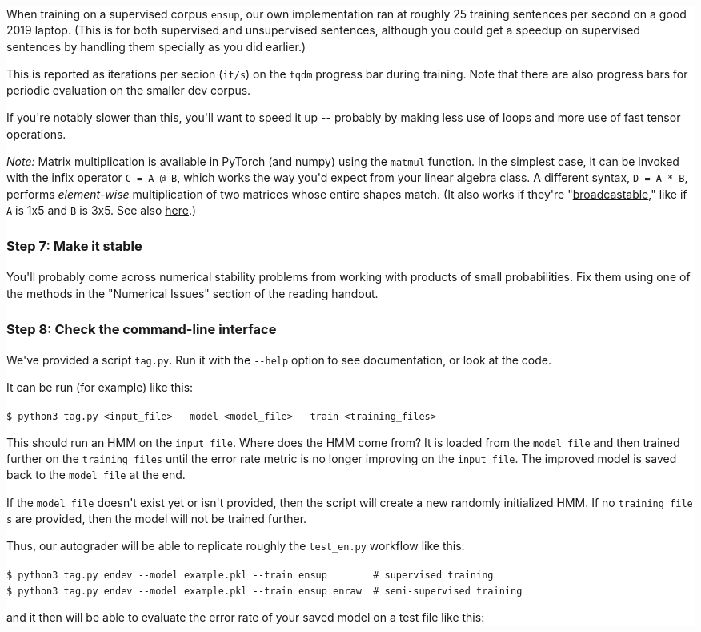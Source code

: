 When training on a supervised corpus `ensup`, our own implementation ran at
roughly 25 training sentences per second on a good 2019 laptop.  (This is for
both supervised and unsupervised sentences, although you could get a speedup on
supervised sentences by handling them specially as you did earlier.)  

This is reported as iterations per secion (`it/s`) on the `tqdm` progress bar
during training.  Note that there are also progress bars for periodic evaluation
on the smaller dev corpus.

If you're notably slower than this, you'll want to speed it up -- probably by
making less use of loops and more use of fast tensor operations.

*Note:* Matrix multiplication is available in PyTorch (and numpy)
using the `matmul` function.  In the simplest case, it can be invoked
with the [infix operator](https://www.python.org/dev/peps/pep-0465/)
`C = A @ B`, which works the way you'd expect from your linear algebra
class.  A different syntax, `D = A * B`, performs _element-wise_
multiplication of two matrices whose entire shapes match.  (It also
works if they're "[broadcastable](https://pytorch.org/docs/stable/notes/broadcasting.html),"
like if `A` is 1x5 and `B` is 3x5.  See also [here](https://numpy.org/doc/stable/user/basics.broadcasting.html).)

### Step 7: Make it stable

You'll probably come across numerical stability problems from working with 
products of small probabilities.  Fix them using one of the methods
in the "Numerical Issues" section of the reading handout.

### Step 8: Check the command-line interface

We've provided a script `tag.py`.  Run it with the `--help` option to see documentation, or look at the code.

It can be run (for example) like this:

    $ python3 tag.py <input_file> --model <model_file> --train <training_files>

This should run an HMM on the `input_file`.
Where does the HMM come from?  It is loaded from the `model_file`
and then trained further on the `training_files` until the error rate metric is
no longer improving on the `input_file`.  The improved model is saved back to the `model_file` at the 
end.

If the `model_file` doesn't exist yet or isn't provided, then the script will 
create a new randomly initialized HMM.  If no `training_files` are provided, 
then the model will not be trained further.

Thus, our autograder will be able to replicate roughly the `test_en.py`
workflow like this:

    $ python3 tag.py endev --model example.pkl --train ensup        # supervised training
    $ python3 tag.py endev --model example.pkl --train ensup enraw  # semi-supervised training

and it then will be able to evaluate the error rate of your saved model on a test file like this:
  